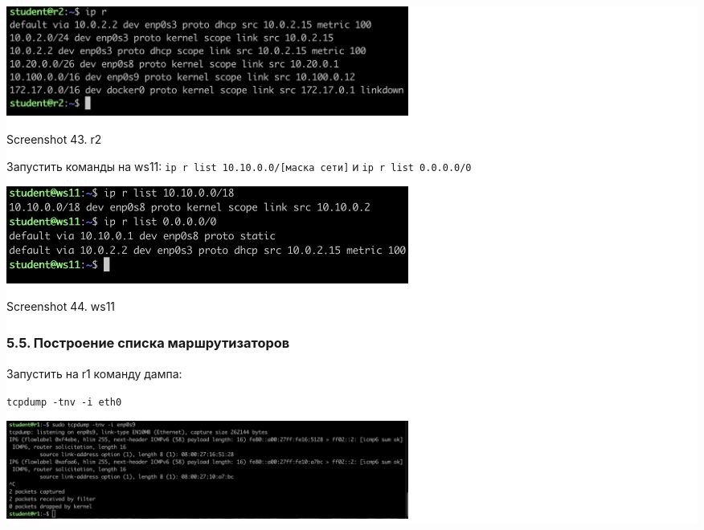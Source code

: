 <img src="screen/43.png" width="500"/>

Screenshot 43. r2

Запустить команды на ws11:
`ip r list 10.10.0.0/[маска сети]` и `ip r list 0.0.0.0/0`

<img src="screen/44.png" width="500"/>

Screenshot 44. ws11

### 5.5. Построение списка маршрутизаторов
Запустить на r1 команду дампа:
```
tcpdump -tnv -i eth0
```

<img src="screen/45.png" width="500"/>
